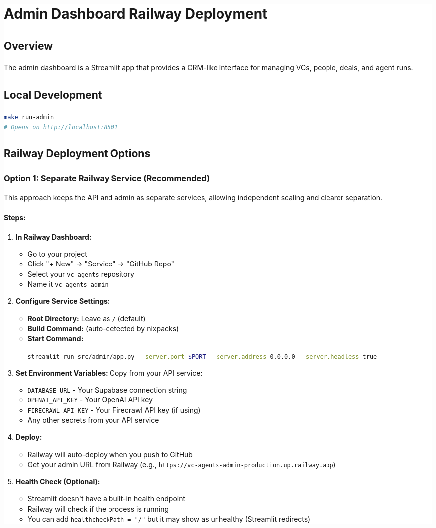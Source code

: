 # Admin Dashboard Railway Deployment

## Overview
The admin dashboard is a Streamlit app that provides a CRM-like interface for managing VCs, people, deals, and agent runs.

## Local Development
```bash
make run-admin
# Opens on http://localhost:8501
```

## Railway Deployment Options

### Option 1: Separate Railway Service (Recommended)

This approach keeps the API and admin as separate services, allowing independent scaling and clearer separation.

#### Steps:

1. **In Railway Dashboard:**
   - Go to your project
   - Click "+ New" → "Service" → "GitHub Repo"
   - Select your `vc-agents` repository
   - Name it `vc-agents-admin`

2. **Configure Service Settings:**
   - **Root Directory:** Leave as `/` (default)
   - **Build Command:** (auto-detected by nixpacks)
   - **Start Command:**
     ```bash
     streamlit run src/admin/app.py --server.port $PORT --server.address 0.0.0.0 --server.headless true
     ```

3. **Set Environment Variables:**
   Copy from your API service:
   - `DATABASE_URL` - Your Supabase connection string
   - `OPENAI_API_KEY` - Your OpenAI API key
   - `FIRECRAWL_API_KEY` - Your Firecrawl API key (if using)
   - Any other secrets from your API service

4. **Deploy:**
   - Railway will auto-deploy when you push to GitHub
   - Get your admin URL from Railway (e.g., `https://vc-agents-admin-production.up.railway.app`)

5. **Health Check (Optional):**
   - Streamlit doesn't have a built-in health endpoint
   - Railway will check if the process is running
   - You can add `healthcheckPath = "/"` but it may show as unhealthy (Streamlit redirects)
